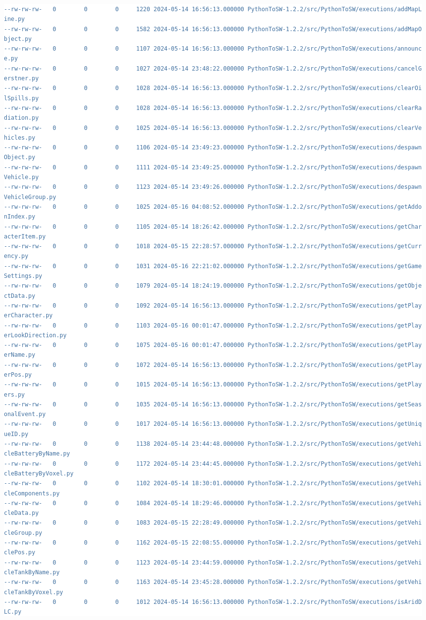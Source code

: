 ```diff
--rw-rw-rw-   0        0        0     1220 2024-05-14 16:56:13.000000 PythonToSW-1.2.2/src/PythonToSW/executions/addMapLine.py
--rw-rw-rw-   0        0        0     1582 2024-05-14 16:56:13.000000 PythonToSW-1.2.2/src/PythonToSW/executions/addMapObject.py
--rw-rw-rw-   0        0        0     1107 2024-05-14 16:56:13.000000 PythonToSW-1.2.2/src/PythonToSW/executions/announce.py
--rw-rw-rw-   0        0        0     1027 2024-05-14 23:48:22.000000 PythonToSW-1.2.2/src/PythonToSW/executions/cancelGerstner.py
--rw-rw-rw-   0        0        0     1028 2024-05-14 16:56:13.000000 PythonToSW-1.2.2/src/PythonToSW/executions/clearOilSpills.py
--rw-rw-rw-   0        0        0     1028 2024-05-14 16:56:13.000000 PythonToSW-1.2.2/src/PythonToSW/executions/clearRadiation.py
--rw-rw-rw-   0        0        0     1025 2024-05-14 16:56:13.000000 PythonToSW-1.2.2/src/PythonToSW/executions/clearVehicles.py
--rw-rw-rw-   0        0        0     1106 2024-05-14 23:49:23.000000 PythonToSW-1.2.2/src/PythonToSW/executions/despawnObject.py
--rw-rw-rw-   0        0        0     1111 2024-05-14 23:49:25.000000 PythonToSW-1.2.2/src/PythonToSW/executions/despawnVehicle.py
--rw-rw-rw-   0        0        0     1123 2024-05-14 23:49:26.000000 PythonToSW-1.2.2/src/PythonToSW/executions/despawnVehicleGroup.py
--rw-rw-rw-   0        0        0     1025 2024-05-16 04:08:52.000000 PythonToSW-1.2.2/src/PythonToSW/executions/getAddonIndex.py
--rw-rw-rw-   0        0        0     1105 2024-05-14 18:26:42.000000 PythonToSW-1.2.2/src/PythonToSW/executions/getCharacterItem.py
--rw-rw-rw-   0        0        0     1018 2024-05-15 22:28:57.000000 PythonToSW-1.2.2/src/PythonToSW/executions/getCurrency.py
--rw-rw-rw-   0        0        0     1031 2024-05-16 22:21:02.000000 PythonToSW-1.2.2/src/PythonToSW/executions/getGameSettings.py
--rw-rw-rw-   0        0        0     1079 2024-05-14 18:24:19.000000 PythonToSW-1.2.2/src/PythonToSW/executions/getObjectData.py
--rw-rw-rw-   0        0        0     1092 2024-05-14 16:56:13.000000 PythonToSW-1.2.2/src/PythonToSW/executions/getPlayerCharacter.py
--rw-rw-rw-   0        0        0     1103 2024-05-16 00:01:47.000000 PythonToSW-1.2.2/src/PythonToSW/executions/getPlayerLookDirection.py
--rw-rw-rw-   0        0        0     1075 2024-05-16 00:01:47.000000 PythonToSW-1.2.2/src/PythonToSW/executions/getPlayerName.py
--rw-rw-rw-   0        0        0     1072 2024-05-14 16:56:13.000000 PythonToSW-1.2.2/src/PythonToSW/executions/getPlayerPos.py
--rw-rw-rw-   0        0        0     1015 2024-05-14 16:56:13.000000 PythonToSW-1.2.2/src/PythonToSW/executions/getPlayers.py
--rw-rw-rw-   0        0        0     1035 2024-05-14 16:56:13.000000 PythonToSW-1.2.2/src/PythonToSW/executions/getSeasonalEvent.py
--rw-rw-rw-   0        0        0     1017 2024-05-14 16:56:13.000000 PythonToSW-1.2.2/src/PythonToSW/executions/getUniqueID.py
--rw-rw-rw-   0        0        0     1138 2024-05-14 23:44:48.000000 PythonToSW-1.2.2/src/PythonToSW/executions/getVehicleBatteryByName.py
--rw-rw-rw-   0        0        0     1172 2024-05-14 23:44:45.000000 PythonToSW-1.2.2/src/PythonToSW/executions/getVehicleBatteryByVoxel.py
--rw-rw-rw-   0        0        0     1102 2024-05-14 18:30:01.000000 PythonToSW-1.2.2/src/PythonToSW/executions/getVehicleComponents.py
--rw-rw-rw-   0        0        0     1084 2024-05-14 18:29:46.000000 PythonToSW-1.2.2/src/PythonToSW/executions/getVehicleData.py
--rw-rw-rw-   0        0        0     1083 2024-05-15 22:28:49.000000 PythonToSW-1.2.2/src/PythonToSW/executions/getVehicleGroup.py
--rw-rw-rw-   0        0        0     1162 2024-05-15 22:08:55.000000 PythonToSW-1.2.2/src/PythonToSW/executions/getVehiclePos.py
--rw-rw-rw-   0        0        0     1123 2024-05-14 23:44:59.000000 PythonToSW-1.2.2/src/PythonToSW/executions/getVehicleTankByName.py
--rw-rw-rw-   0        0        0     1163 2024-05-14 23:45:28.000000 PythonToSW-1.2.2/src/PythonToSW/executions/getVehicleTankByVoxel.py
--rw-rw-rw-   0        0        0     1012 2024-05-14 16:56:13.000000 PythonToSW-1.2.2/src/PythonToSW/executions/isAridDLC.py
```